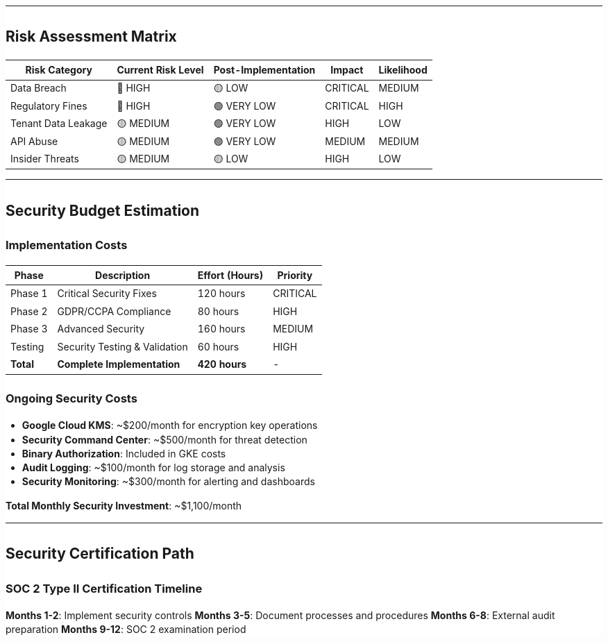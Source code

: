 
---

## Risk Assessment Matrix

| Risk Category | Current Risk Level | Post-Implementation | Impact | Likelihood |
|---------------|-------------------|-------------------|---------|------------|
| Data Breach | 🔴 HIGH | 🟡 LOW | CRITICAL | MEDIUM |
| Regulatory Fines | 🔴 HIGH | 🟢 VERY LOW | CRITICAL | HIGH |
| Tenant Data Leakage | 🟡 MEDIUM | 🟢 VERY LOW | HIGH | LOW |
| API Abuse | 🟡 MEDIUM | 🟢 VERY LOW | MEDIUM | MEDIUM |
| Insider Threats | 🟡 MEDIUM | 🟡 LOW | HIGH | LOW |

---

## Security Budget Estimation

### Implementation Costs

| Phase | Description | Effort (Hours) | Priority |
|-------|-------------|----------------|----------|
| Phase 1 | Critical Security Fixes | 120 hours | CRITICAL |
| Phase 2 | GDPR/CCPA Compliance | 80 hours | HIGH |
| Phase 3 | Advanced Security | 160 hours | MEDIUM |
| Testing | Security Testing & Validation | 60 hours | HIGH |
| **Total** | **Complete Implementation** | **420 hours** | - |

### Ongoing Security Costs

- **Google Cloud KMS**: ~$200/month for encryption key operations
- **Security Command Center**: ~$500/month for threat detection
- **Binary Authorization**: Included in GKE costs
- **Audit Logging**: ~$100/month for log storage and analysis
- **Security Monitoring**: ~$300/month for alerting and dashboards

**Total Monthly Security Investment**: ~$1,100/month

---

## Security Certification Path

### SOC 2 Type II Certification Timeline

**Months 1-2**: Implement security controls
**Months 3-5**: Document processes and procedures
**Months 6-8**: External audit preparation
**Months 9-12**: SOC 2 examination period
